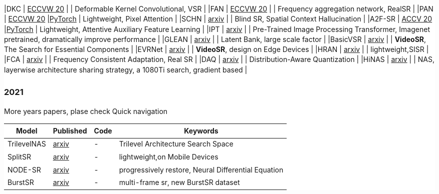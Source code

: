 |DKC                     | [ECCVW 20](https://arxiv.org/pdf/2010.00154.pdf)  | | Deformable Kernel Convolutional, VSR  |
|FAN                     | [ECCVW 20](https://arxiv.org/pdf/2009.14547.pdf)  | | Frequency aggregation network, RealSR  |
|PAN                     | [ECCVW 20](https://arxiv.org/pdf/2010.01073.pdf)  |[PyTorch](https://github.com/zhaohengyuan1/PAN) | Lightweight, Pixel Attention  |
|SCHN                    | [arxiv](https://arxiv.org/pdf/2009.12461.pdf)  | | Blind SR,  Spatial Context Hallucination |
|A2F-SR                  | [ACCV 20](https://arxiv.org/pdf/2011.06773.pdf)  |[PyTorch](https://github.com/wxxxxxxh/A2F-SR) | Lightweight, Attentive Auxiliary Feature Learning  |
|IPT                     | [arxiv](https://arxiv.org/pdf/2012.00364.pdf)  | | Pre-Trained Image Processing Transformer, Imagenet pretrained, dramatically improve performance  |
|GLEAN                   | [arxiv](https://arxiv.org/pdf/2012.00739.pdf)  | | Latent Bank, large scale factor  |
|BasicVSR                | [arxiv](https://arxiv.org/pdf/2012.02181.pdf)  | | **VideoSR**, The Search for Essential Components  |
|EVRNet                  | [arxiv](https://arxiv.org/pdf/2012.02228.pdf)  | | **VideoSR**, design on Edge Devices |
|HRAN                    | [arxiv](https://arxiv.org/pdf/2012.04578.pdf)  | | lightweight,SISR |
|FCA                     | [arxiv](https://arxiv.org/pdf/2012.10102.pdf)  | | Frequency Consistent Adaptation, Real SR |
|DAQ                     | [arxiv](https://arxiv.org/pdf/2012.11230.pdf)  | | Distribution-Aware Quantization |
|HiNAS                   | [arxiv](https://arxiv.org/pdf/2012.13212.pdf)  | | NAS, layerwise architecture sharing strategy, a 1080Ti search, gradient based |

### 2021
More years papers, plase check Quick navigation

| Model                  | Published                                                    | Code                                                         | Keywords                                                     |
| ---------------------- | ------------------------------------------------------------ | ------------------------------------------------------------ | ------------------------------------------------------------ |
| TrilevelNAS            | [arxiv](https://arxiv.org/pdf/2101.06658.pdf)            | -              | Trilevel Architecture Search Space      |
| SplitSR                | [arxiv](https://arxiv.org/pdf/2101.07996.pdf)            | -              | lightweight,on Mobile Devices      |
| NODE-SR                | [arxiv](https://arxiv.org/pdf/2101.08987.pdf)            | -              | progressively restore, Neural Differential Equation      |
| BurstSR                | [arxiv](https://arxiv.org/pdf/2101.10997.pdf)            | -              | multi-frame sr, new BurstSR dataset      |
